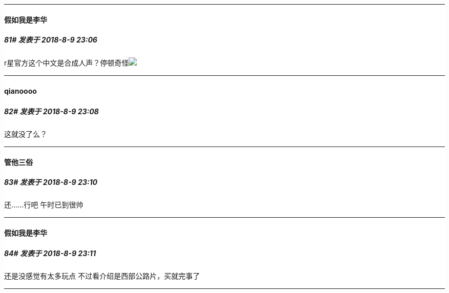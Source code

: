 




-----

####  假如我是李华  
##### 81#       发表于 2018-8-9 23:06




r星官方这个中文是合成人声？停顿奇怪<img src="https://static.saraba1st.com/image/smiley/face2017/009.gif" referrerpolicy="no-referrer">







-----

####  qianoooo  
##### 82#       发表于 2018-8-9 23:08




这就没了么？







-----

####  管他三俗  
##### 83#       发表于 2018-8-9 23:10




还......行吧 午时已到很帅







-----

####  假如我是李华  
##### 84#       发表于 2018-8-9 23:11




还是没感觉有太多玩点
不过看介绍是西部公路片，买就完事了







-----
